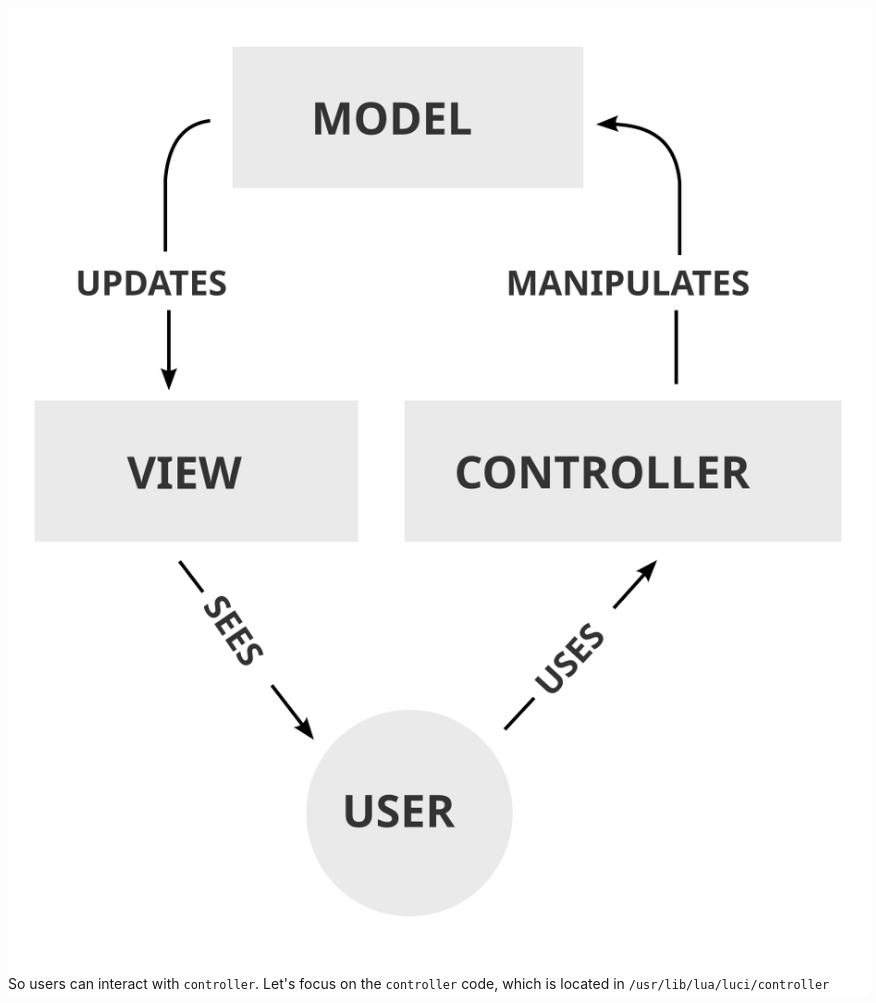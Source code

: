 ![](./pic/MVC.svg)

So users can interact with `controller`. Let's focus on the `controller` code, which is located in `/usr/lib/lua/luci/controller`
